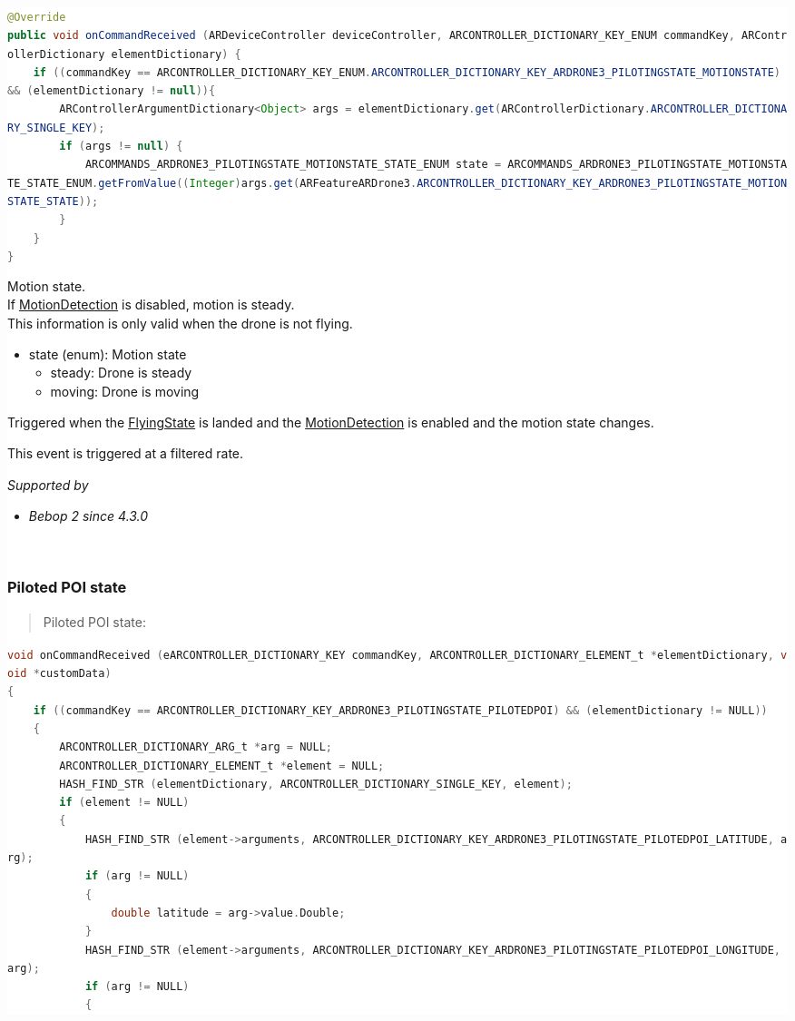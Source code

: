 ```java
@Override
public void onCommandReceived (ARDeviceController deviceController, ARCONTROLLER_DICTIONARY_KEY_ENUM commandKey, ARControllerDictionary elementDictionary) {
    if ((commandKey == ARCONTROLLER_DICTIONARY_KEY_ENUM.ARCONTROLLER_DICTIONARY_KEY_ARDRONE3_PILOTINGSTATE_MOTIONSTATE) && (elementDictionary != null)){
        ARControllerArgumentDictionary<Object> args = elementDictionary.get(ARControllerDictionary.ARCONTROLLER_DICTIONARY_SINGLE_KEY);
        if (args != null) {
            ARCOMMANDS_ARDRONE3_PILOTINGSTATE_MOTIONSTATE_STATE_ENUM state = ARCOMMANDS_ARDRONE3_PILOTINGSTATE_MOTIONSTATE_STATE_ENUM.getFromValue((Integer)args.get(ARFeatureARDrone3.ARCONTROLLER_DICTIONARY_KEY_ARDRONE3_PILOTINGSTATE_MOTIONSTATE_STATE));
        }
    }
}
```

Motion state.<br/>
If [MotionDetection](#ARDrone3-PilotingSettingsState-MotionDetection) is disabled, motion is steady.<br/>
This information is only valid when the drone is not flying.<br/>


* state (enum): Motion state<br/>
   * steady: Drone is steady<br/>
   * moving: Drone is moving<br/>


Triggered when the [FlyingState](#ARDrone3-PilotingState-FlyingStateChanged) is landed and the [MotionDetection](#ARDrone3-PilotingSettingsState-MotionDetection) is enabled and the motion state changes.<br/>

This event is triggered at a filtered rate.<br/>



*Supported by <br/>*

- *Bebop 2 since 4.3.0*<br/>


<br/>


### <a name="ARDrone3-PilotingState-PilotedPOI">Piloted POI state</a><br/>
> Piloted POI state:

```c
void onCommandReceived (eARCONTROLLER_DICTIONARY_KEY commandKey, ARCONTROLLER_DICTIONARY_ELEMENT_t *elementDictionary, void *customData)
{
    if ((commandKey == ARCONTROLLER_DICTIONARY_KEY_ARDRONE3_PILOTINGSTATE_PILOTEDPOI) && (elementDictionary != NULL))
    {
        ARCONTROLLER_DICTIONARY_ARG_t *arg = NULL;
        ARCONTROLLER_DICTIONARY_ELEMENT_t *element = NULL;
        HASH_FIND_STR (elementDictionary, ARCONTROLLER_DICTIONARY_SINGLE_KEY, element);
        if (element != NULL)
        {
            HASH_FIND_STR (element->arguments, ARCONTROLLER_DICTIONARY_KEY_ARDRONE3_PILOTINGSTATE_PILOTEDPOI_LATITUDE, arg);
            if (arg != NULL)
            {
                double latitude = arg->value.Double;
            }
            HASH_FIND_STR (element->arguments, ARCONTROLLER_DICTIONARY_KEY_ARDRONE3_PILOTINGSTATE_PILOTEDPOI_LONGITUDE, arg);
            if (arg != NULL)
            {
```